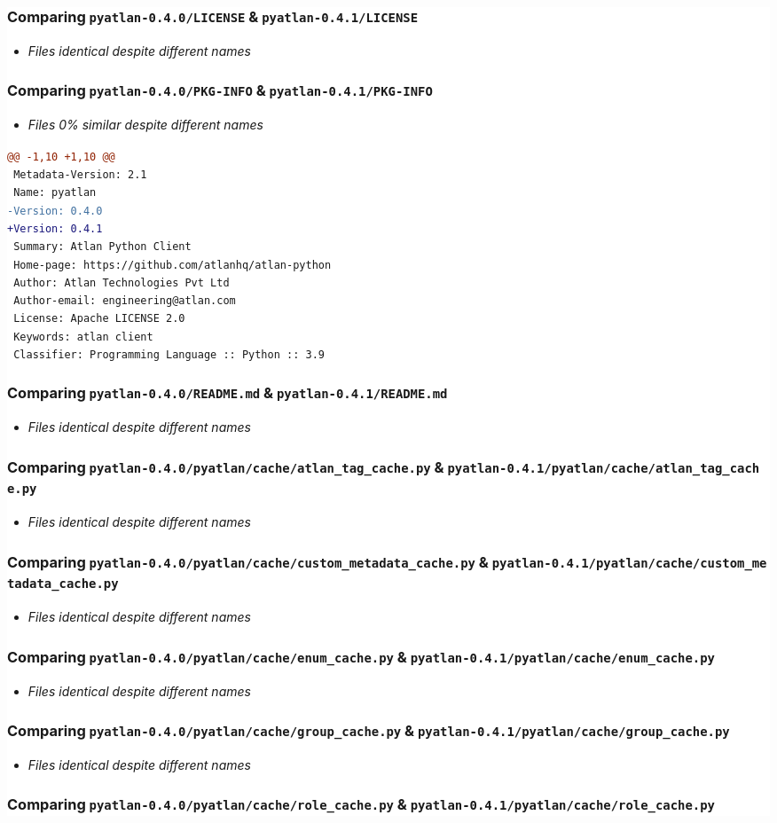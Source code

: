 ### Comparing `pyatlan-0.4.0/LICENSE` & `pyatlan-0.4.1/LICENSE`

 * *Files identical despite different names*

### Comparing `pyatlan-0.4.0/PKG-INFO` & `pyatlan-0.4.1/PKG-INFO`

 * *Files 0% similar despite different names*

```diff
@@ -1,10 +1,10 @@
 Metadata-Version: 2.1
 Name: pyatlan
-Version: 0.4.0
+Version: 0.4.1
 Summary: Atlan Python Client
 Home-page: https://github.com/atlanhq/atlan-python
 Author: Atlan Technologies Pvt Ltd
 Author-email: engineering@atlan.com
 License: Apache LICENSE 2.0
 Keywords: atlan client
 Classifier: Programming Language :: Python :: 3.9
```

### Comparing `pyatlan-0.4.0/README.md` & `pyatlan-0.4.1/README.md`

 * *Files identical despite different names*

### Comparing `pyatlan-0.4.0/pyatlan/cache/atlan_tag_cache.py` & `pyatlan-0.4.1/pyatlan/cache/atlan_tag_cache.py`

 * *Files identical despite different names*

### Comparing `pyatlan-0.4.0/pyatlan/cache/custom_metadata_cache.py` & `pyatlan-0.4.1/pyatlan/cache/custom_metadata_cache.py`

 * *Files identical despite different names*

### Comparing `pyatlan-0.4.0/pyatlan/cache/enum_cache.py` & `pyatlan-0.4.1/pyatlan/cache/enum_cache.py`

 * *Files identical despite different names*

### Comparing `pyatlan-0.4.0/pyatlan/cache/group_cache.py` & `pyatlan-0.4.1/pyatlan/cache/group_cache.py`

 * *Files identical despite different names*

### Comparing `pyatlan-0.4.0/pyatlan/cache/role_cache.py` & `pyatlan-0.4.1/pyatlan/cache/role_cache.py`
